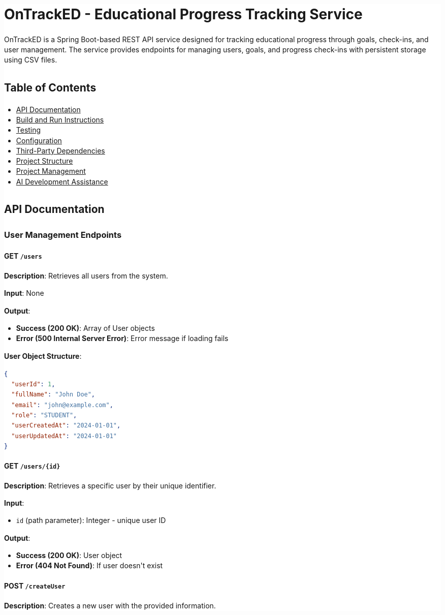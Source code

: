 # OnTrackED - Educational Progress Tracking Service

OnTrackED is a Spring Boot-based REST API service designed for tracking educational progress through goals, check-ins, and user management. The service provides endpoints for managing users, goals, and progress check-ins with persistent storage using CSV files.

## Table of Contents
- [API Documentation](#api-documentation)
- [Build and Run Instructions](#build-and-run-instructions)
- [Testing](#testing)
- [Configuration](#configuration)
- [Third-Party Dependencies](#third-party-dependencies)
- [Project Structure](#project-structure)
- [Project Management](#project-management)
- [AI Development Assistance](#ai-development-assistance)

## API Documentation

### User Management Endpoints

#### GET `/users`
**Description**: Retrieves all users from the system.

**Input**: None

**Output**: 
- **Success (200 OK)**: Array of User objects
- **Error (500 Internal Server Error)**: Error message if loading fails

**User Object Structure**:
```json
{
  "userId": 1,
  "fullName": "John Doe",
  "email": "john@example.com",
  "role": "STUDENT",
  "userCreatedAt": "2024-01-01",
  "userUpdatedAt": "2024-01-01"
}
```

#### GET `/users/{id}`
**Description**: Retrieves a specific user by their unique identifier.

**Input**: 
- `id` (path parameter): Integer - unique user ID

**Output**:
- **Success (200 OK)**: User object
- **Error (404 Not Found)**: If user doesn't exist

#### POST `/createUser`
**Description**: Creates a new user with the provided information.
